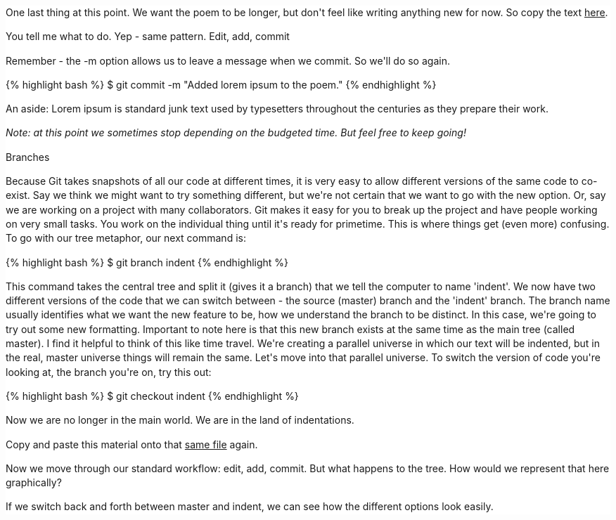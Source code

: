 One last thing at this point. We want the poem to be longer, but don't feel like writing anything new for now. So copy the text [here](https://humanitiesprogramming.github.io/assets/git-text-files/roses4.txt
).

You tell me what to do. Yep - same pattern. Edit, add, commit

Remember - the -m option allows us to leave a message when we commit. So we'll do so again.

{% highlight bash %}
$ git commit -m "Added lorem ipsum to the poem."
{% endhighlight %}

An aside: Lorem ipsum is standard junk text used by typesetters throughout the centuries as they prepare their work.

*Note: at this point we sometimes stop depending on the budgeted time. But feel free to keep going!*

Branches

Because Git takes snapshots of all our code at different times, it is very easy to allow different versions of the same code to co-exist. Say we think we might want to try something different, but we're not certain that we want to go with the new option. Or, say we are working on a project with many collaborators. Git makes it easy for you to break up the project and have people working on very small tasks. You work on the individual thing until it's ready for primetime. This is where things get (even more) confusing. To go with our tree metaphor, our next command is:

{% highlight bash %}
$ git branch indent
{% endhighlight %}

This command takes the central tree and split it (gives it a branch) that we tell the computer to name 'indent'. We now have two different versions of the code that we can switch between - the source (master) branch and the 'indent' branch. The branch name usually identifies what we want the new feature to be, how we understand the branch to be distinct. In this case, we're going to try out some new formatting. Important to note here is that this new branch exists at the same time as the main tree (called master). I find it helpful to think of this like time travel. We're creating a parallel universe in which our text will be indented, but in the real, master universe things will remain the same. Let's move into that parallel universe. To switch the version of code you're looking at, the branch you're on, try this out:

{% highlight bash %}
$ git checkout indent
{% endhighlight %}

Now we are no longer in the main world. We are in the land of indentations.

Copy and paste this material onto that [same file](https://humanitiesprogramming.github.io/assets/git-text-files/roses4B.txt
) again.

Now we move through our standard workflow: edit, add, commit. But what happens to the tree. How would we represent that here graphically?

If we switch back and forth between master and indent, we can see how the different options look easily.
